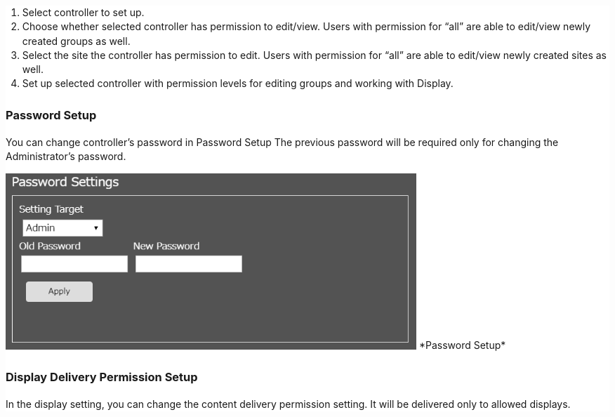 1. Select controller to set up.
2. Choose whether selected controller has permission to edit/view. Users with permission for “all” are able to edit/view newly created groups as well.
3. Select the site the controller has permission to edit. Users with permission for “all” are able to edit/view newly created sites as well.
4. Set up selected controller with permission levels for editing groups and working with Display.


### Password Setup

You can change controller’s password in Password Setup
The previous password will be required only for changing the Administrator’s password. 

<img src="image/management6.png" alt="パスワードの設定" width="585" />
*Password Setup*

### Display Delivery Permission Setup
In the display setting, you can change the content delivery permission setting.
It will be delivered only to allowed displays.
